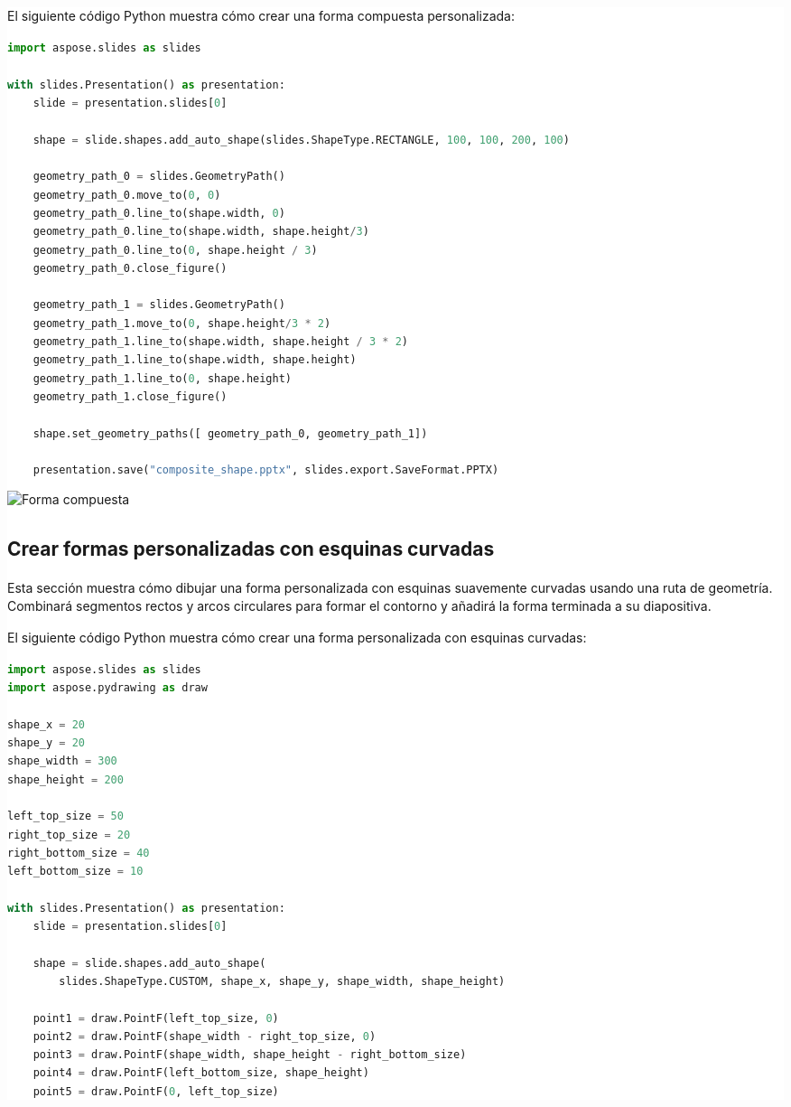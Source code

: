 El siguiente código Python muestra cómo crear una forma compuesta personalizada:

```py
import aspose.slides as slides

with slides.Presentation() as presentation:
    slide = presentation.slides[0]

    shape = slide.shapes.add_auto_shape(slides.ShapeType.RECTANGLE, 100, 100, 200, 100)

    geometry_path_0 = slides.GeometryPath()
    geometry_path_0.move_to(0, 0)
    geometry_path_0.line_to(shape.width, 0)
    geometry_path_0.line_to(shape.width, shape.height/3)
    geometry_path_0.line_to(0, shape.height / 3)
    geometry_path_0.close_figure()

    geometry_path_1 = slides.GeometryPath()
    geometry_path_1.move_to(0, shape.height/3 * 2)
    geometry_path_1.line_to(shape.width, shape.height / 3 * 2)
    geometry_path_1.line_to(shape.width, shape.height)
    geometry_path_1.line_to(0, shape.height)
    geometry_path_1.close_figure()

    shape.set_geometry_paths([ geometry_path_0, geometry_path_1])

    presentation.save("composite_shape.pptx", slides.export.SaveFormat.PPTX)
```

![Forma compuesta](custom_shape_4.png)

## **Crear formas personalizadas con esquinas curvadas**

Esta sección muestra cómo dibujar una forma personalizada con esquinas suavemente curvadas usando una ruta de geometría. Combinará segmentos rectos y arcos circulares para formar el contorno y añadirá la forma terminada a su diapositiva.

El siguiente código Python muestra cómo crear una forma personalizada con esquinas curvadas:

```py
import aspose.slides as slides
import aspose.pydrawing as draw

shape_x = 20
shape_y = 20
shape_width = 300
shape_height = 200

left_top_size = 50
right_top_size = 20
right_bottom_size = 40
left_bottom_size = 10

with slides.Presentation() as presentation:
    slide = presentation.slides[0]

    shape = slide.shapes.add_auto_shape(
        slides.ShapeType.CUSTOM, shape_x, shape_y, shape_width, shape_height)

    point1 = draw.PointF(left_top_size, 0)
    point2 = draw.PointF(shape_width - right_top_size, 0)
    point3 = draw.PointF(shape_width, shape_height - right_bottom_size)
    point4 = draw.PointF(left_bottom_size, shape_height)
    point5 = draw.PointF(0, left_top_size)

```